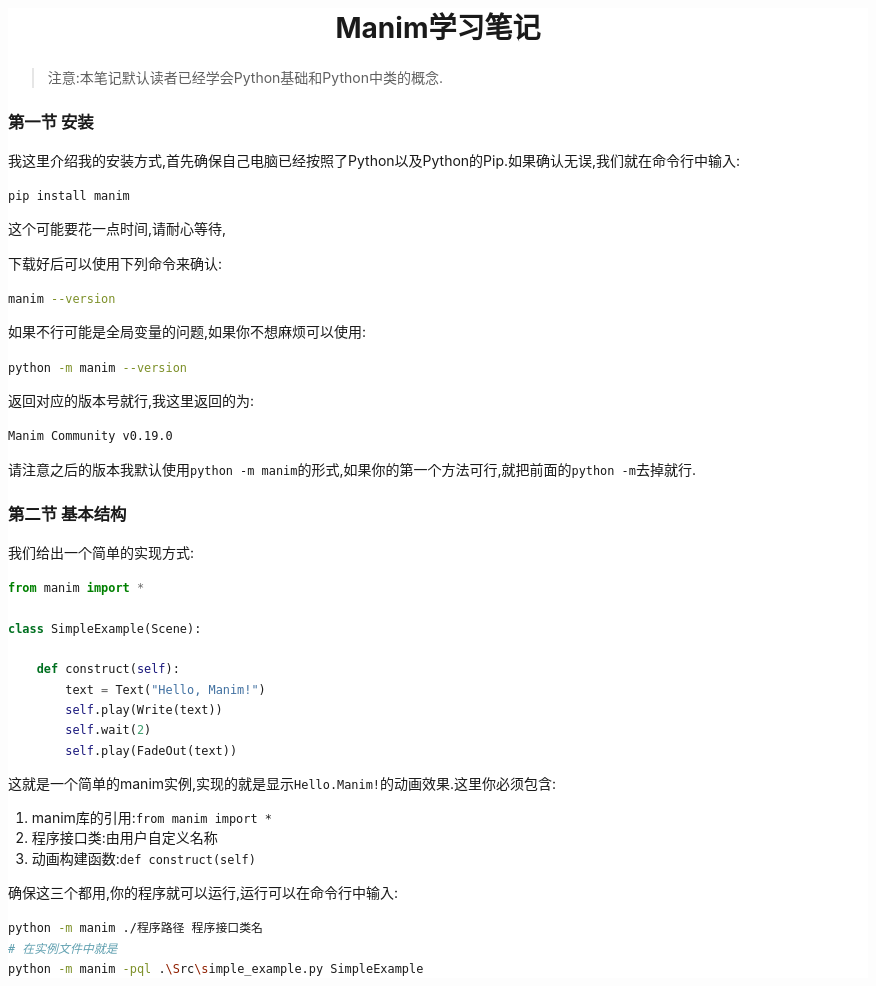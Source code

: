 <div align="center"><h1>Manim学习笔记</h1></div>

> 注意:本笔记默认读者已经学会Python基础和Python中类的概念.

### 第一节 安装

我这里介绍我的安装方式,首先确保自己电脑已经按照了Python以及Python的Pip.如果确认无误,我们就在命令行中输入:

```bash
pip install manim
```

这个可能要花一点时间,请耐心等待,

下载好后可以使用下列命令来确认:

```bash
manim --version
```

如果不行可能是全局变量的问题,如果你不想麻烦可以使用:

```bash
python -m manim --version
```

返回对应的版本号就行,我这里返回的为:

```bash
Manim Community v0.19.0
```

请注意之后的版本我默认使用`python -m manim`的形式,如果你的第一个方法可行,就把前面的`python -m`去掉就行.

### 第二节 基本结构

我们给出一个简单的实现方式:

```python
from manim import *

class SimpleExample(Scene):

    def construct(self):
        text = Text("Hello, Manim!")
        self.play(Write(text))
        self.wait(2)
        self.play(FadeOut(text))
```

这就是一个简单的manim实例,实现的就是显示`Hello.Manim!`的动画效果.这里你必须包含:

1. manim库的引用:`from manim import *`
2. 程序接口类:由用户自定义名称
3. 动画构建函数:`def construct(self)`

确保这三个都用,你的程序就可以运行,运行可以在命令行中输入:

```bash
python -m manim ./程序路径 程序接口类名
# 在实例文件中就是
python -m manim -pql .\Src\simple_example.py SimpleExample
```
